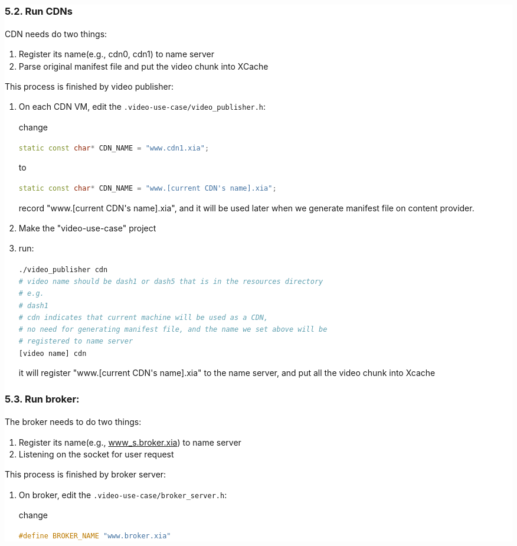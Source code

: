 ### 5.2. Run CDNs

CDN needs do two things:

1. Register its name(e.g., cdn0, cdn1) to name server
2. Parse original manifest file and put the video chunk into XCache

This process is finished by video publisher:

1. On each CDN VM, edit the `.video-use-case/video_publisher.h`:

   change

   ```c++
   static const char* CDN_NAME = "www.cdn1.xia";
   ```

   to

   ```c++
   static const char* CDN_NAME = "www.[current CDN's name].xia";
   ```

   record "www.[current CDN's name].xia", and it will be used later when we generate manifest file on content provider.

2. Make the "video-use-case" project

3. run:

   ```bash
   ./video_publisher cdn
   # video name should be dash1 or dash5 that is in the resources directory
   # e.g.
   # dash1
   # cdn indicates that current machine will be used as a CDN,
   # no need for generating manifest file, and the name we set above will be
   # registered to name server
   [video name] cdn
   ```

   it will register "www.[current CDN's name].xia" to the name server, and put all the video chunk into Xcache

### 5.3. Run broker:

The broker needs to do two things:

1. Register its name(e.g., www_s.broker.xia) to name server
2. Listening on the socket for user request

This process is finished by broker server:

1. On broker, edit the `.video-use-case/broker_server.h`:

   change

   ```c++
   #define BROKER_NAME "www.broker.xia"
   ```
